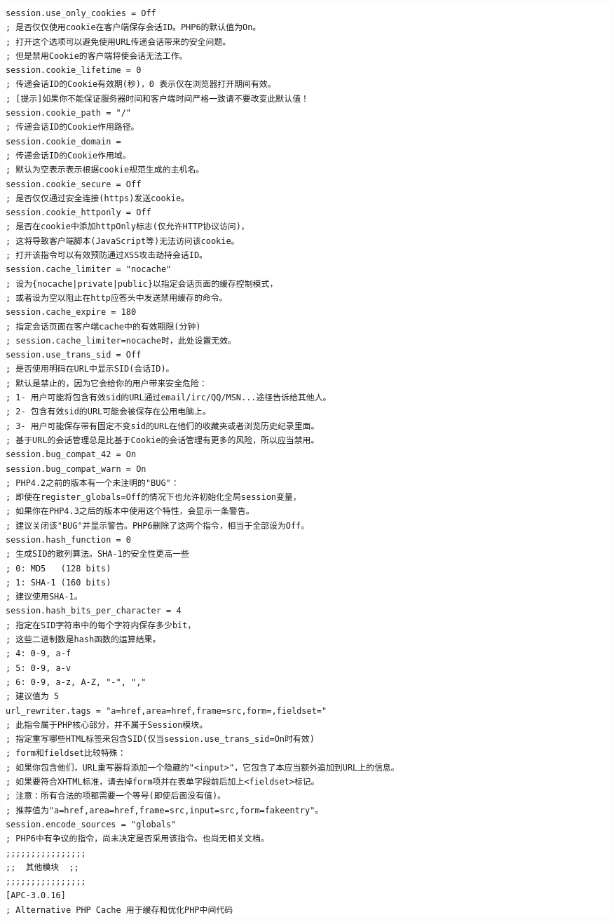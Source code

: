     session.use_only_cookies = Off
    ; 是否仅仅使用cookie在客户端保存会话ID。PHP6的默认值为On。
    ; 打开这个选项可以避免使用URL传递会话带来的安全问题。
    ; 但是禁用Cookie的客户端将使会话无法工作。
    session.cookie_lifetime = 0
    ; 传递会话ID的Cookie有效期(秒)，0 表示仅在浏览器打开期间有效。
    ; [提示]如果你不能保证服务器时间和客户端时间严格一致请不要改变此默认值！
    session.cookie_path = "/"
    ; 传递会话ID的Cookie作用路径。
    session.cookie_domain =
    ; 传递会话ID的Cookie作用域。
    ; 默认为空表示表示根据cookie规范生成的主机名。
    session.cookie_secure = Off
    ; 是否仅仅通过安全连接(https)发送cookie。
    session.cookie_httponly = Off
    ; 是否在cookie中添加httpOnly标志(仅允许HTTP协议访问)，
    ; 这将导致客户端脚本(JavaScript等)无法访问该cookie。
    ; 打开该指令可以有效预防通过XSS攻击劫持会话ID。
    session.cache_limiter = "nocache"
    ; 设为{nocache|private|public}以指定会话页面的缓存控制模式，
    ; 或者设为空以阻止在http应答头中发送禁用缓存的命令。
    session.cache_expire = 180
    ; 指定会话页面在客户端cache中的有效期限(分钟)
    ; session.cache_limiter=nocache时，此处设置无效。
    session.use_trans_sid = Off
    ; 是否使用明码在URL中显示SID(会话ID)。
    ; 默认是禁止的，因为它会给你的用户带来安全危险：
    ; 1- 用户可能将包含有效sid的URL通过email/irc/QQ/MSN...途径告诉给其他人。
    ; 2- 包含有效sid的URL可能会被保存在公用电脑上。
    ; 3- 用户可能保存带有固定不变sid的URL在他们的收藏夹或者浏览历史纪录里面。
    ; 基于URL的会话管理总是比基于Cookie的会话管理有更多的风险，所以应当禁用。
    session.bug_compat_42 = On
    session.bug_compat_warn = On
    ; PHP4.2之前的版本有一个未注明的"BUG"：
    ; 即使在register_globals=Off的情况下也允许初始化全局session变量，
    ; 如果你在PHP4.3之后的版本中使用这个特性，会显示一条警告。
    ; 建议关闭该"BUG"并显示警告。PHP6删除了这两个指令，相当于全部设为Off。
    session.hash_function = 0
    ; 生成SID的散列算法。SHA-1的安全性更高一些
    ; 0: MD5   (128 bits)
    ; 1: SHA-1 (160 bits)
    ; 建议使用SHA-1。
    session.hash_bits_per_character = 4
    ; 指定在SID字符串中的每个字符内保存多少bit，
    ; 这些二进制数是hash函数的运算结果。
    ; 4: 0-9, a-f
    ; 5: 0-9, a-v
    ; 6: 0-9, a-z, A-Z, "-", ","
    ; 建议值为 5
    url_rewriter.tags = "a=href,area=href,frame=src,form=,fieldset="
    ; 此指令属于PHP核心部分，并不属于Session模块。
    ; 指定重写哪些HTML标签来包含SID(仅当session.use_trans_sid=On时有效)
    ; form和fieldset比较特殊：
    ; 如果你包含他们，URL重写器将添加一个隐藏的"<input>"，它包含了本应当额外追加到URL上的信息。
    ; 如果要符合XHTML标准，请去掉form项并在表单字段前后加上<fieldset>标记。
    ; 注意：所有合法的项都需要一个等号(即使后面没有值)。
    ; 推荐值为"a=href,area=href,frame=src,input=src,form=fakeentry"。
    session.encode_sources = "globals"
    ; PHP6中有争议的指令，尚未决定是否采用该指令。也尚无相关文档。
    ;;;;;;;;;;;;;;;;
    ;;  其他模块  ;;
    ;;;;;;;;;;;;;;;;
    [APC-3.0.16]
    ; Alternative PHP Cache 用于缓存和优化PHP中间代码